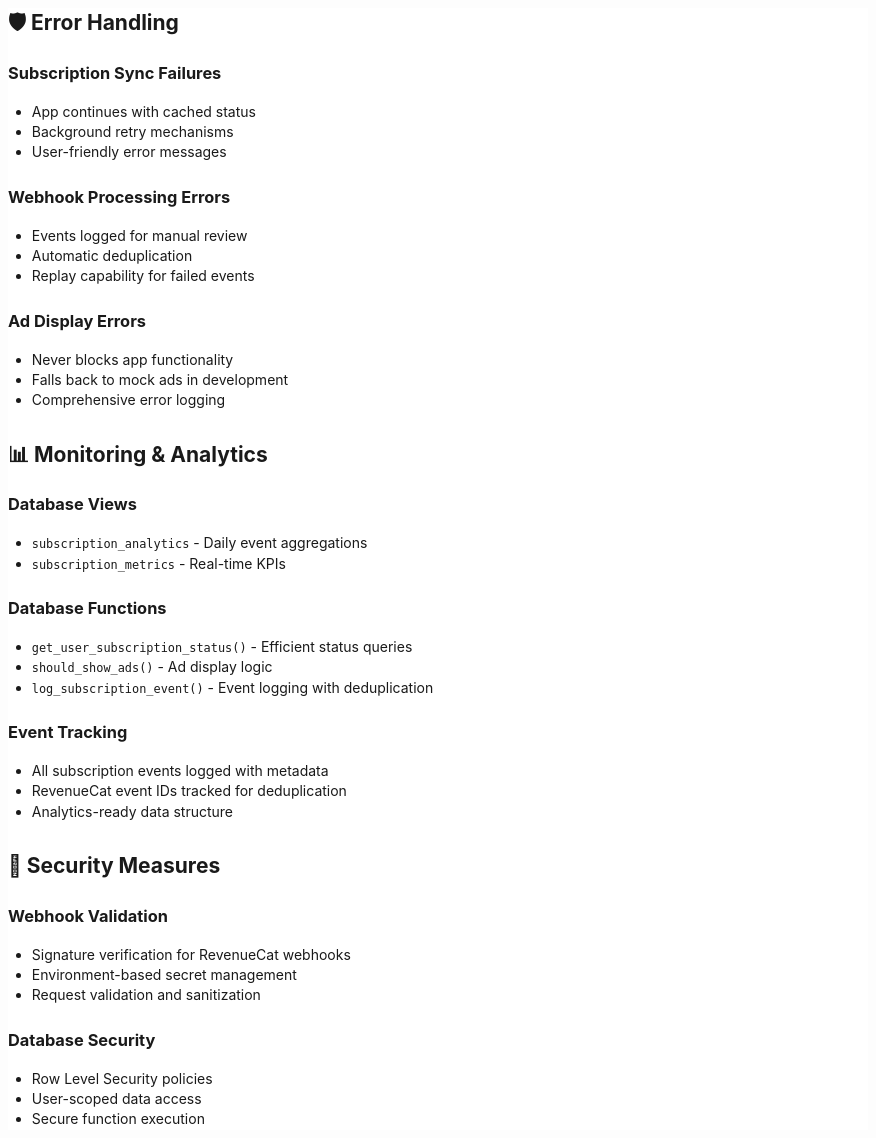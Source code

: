 ## 🛡️ Error Handling

### Subscription Sync Failures

- App continues with cached status
- Background retry mechanisms
- User-friendly error messages

### Webhook Processing Errors

- Events logged for manual review
- Automatic deduplication
- Replay capability for failed events

### Ad Display Errors

- Never blocks app functionality
- Falls back to mock ads in development
- Comprehensive error logging

## 📊 Monitoring & Analytics

### Database Views

- `subscription_analytics` - Daily event aggregations
- `subscription_metrics` - Real-time KPIs

### Database Functions

- `get_user_subscription_status()` - Efficient status queries
- `should_show_ads()` - Ad display logic
- `log_subscription_event()` - Event logging with deduplication

### Event Tracking

- All subscription events logged with metadata
- RevenueCat event IDs tracked for deduplication
- Analytics-ready data structure

## 🔐 Security Measures

### Webhook Validation

- Signature verification for RevenueCat webhooks
- Environment-based secret management
- Request validation and sanitization

### Database Security

- Row Level Security policies
- User-scoped data access
- Secure function execution
